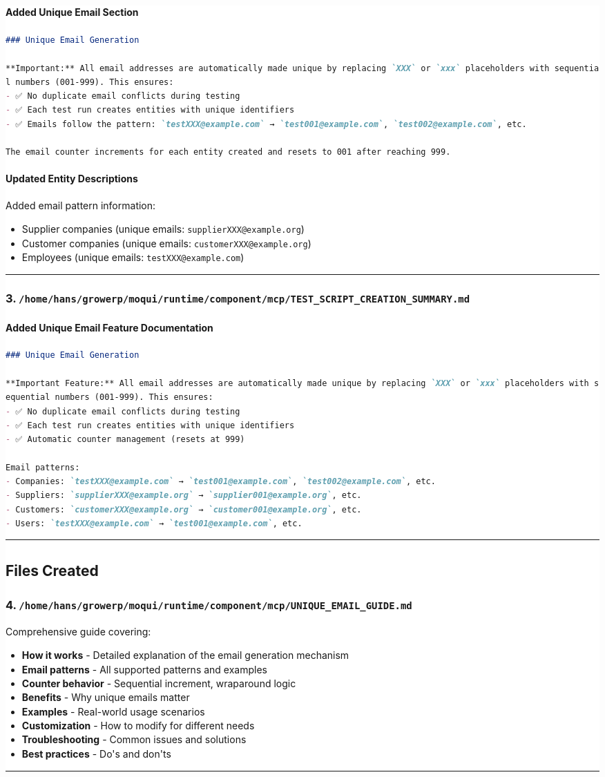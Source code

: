 #### Added Unique Email Section
```markdown
### Unique Email Generation

**Important:** All email addresses are automatically made unique by replacing `XXX` or `xxx` placeholders with sequential numbers (001-999). This ensures:
- ✅ No duplicate email conflicts during testing
- ✅ Each test run creates entities with unique identifiers  
- ✅ Emails follow the pattern: `testXXX@example.com` → `test001@example.com`, `test002@example.com`, etc.

The email counter increments for each entity created and resets to 001 after reaching 999.
```

#### Updated Entity Descriptions
Added email pattern information:
- Supplier companies (unique emails: `supplierXXX@example.org`)
- Customer companies (unique emails: `customerXXX@example.org`)
- Employees (unique emails: `testXXX@example.com`)

---

### 3. `/home/hans/growerp/moqui/runtime/component/mcp/TEST_SCRIPT_CREATION_SUMMARY.md`

#### Added Unique Email Feature Documentation
```markdown
### Unique Email Generation

**Important Feature:** All email addresses are automatically made unique by replacing `XXX` or `xxx` placeholders with sequential numbers (001-999). This ensures:
- ✅ No duplicate email conflicts during testing
- ✅ Each test run creates entities with unique identifiers
- ✅ Automatic counter management (resets at 999)

Email patterns:
- Companies: `testXXX@example.com` → `test001@example.com`, `test002@example.com`, etc.
- Suppliers: `supplierXXX@example.org` → `supplier001@example.org`, etc.
- Customers: `customerXXX@example.org` → `customer001@example.org`, etc.
- Users: `testXXX@example.com` → `test001@example.com`, etc.
```

---

## Files Created

### 4. `/home/hans/growerp/moqui/runtime/component/mcp/UNIQUE_EMAIL_GUIDE.md`

Comprehensive guide covering:
- **How it works** - Detailed explanation of the email generation mechanism
- **Email patterns** - All supported patterns and examples
- **Counter behavior** - Sequential increment, wraparound logic
- **Benefits** - Why unique emails matter
- **Examples** - Real-world usage scenarios
- **Customization** - How to modify for different needs
- **Troubleshooting** - Common issues and solutions
- **Best practices** - Do's and don'ts

---